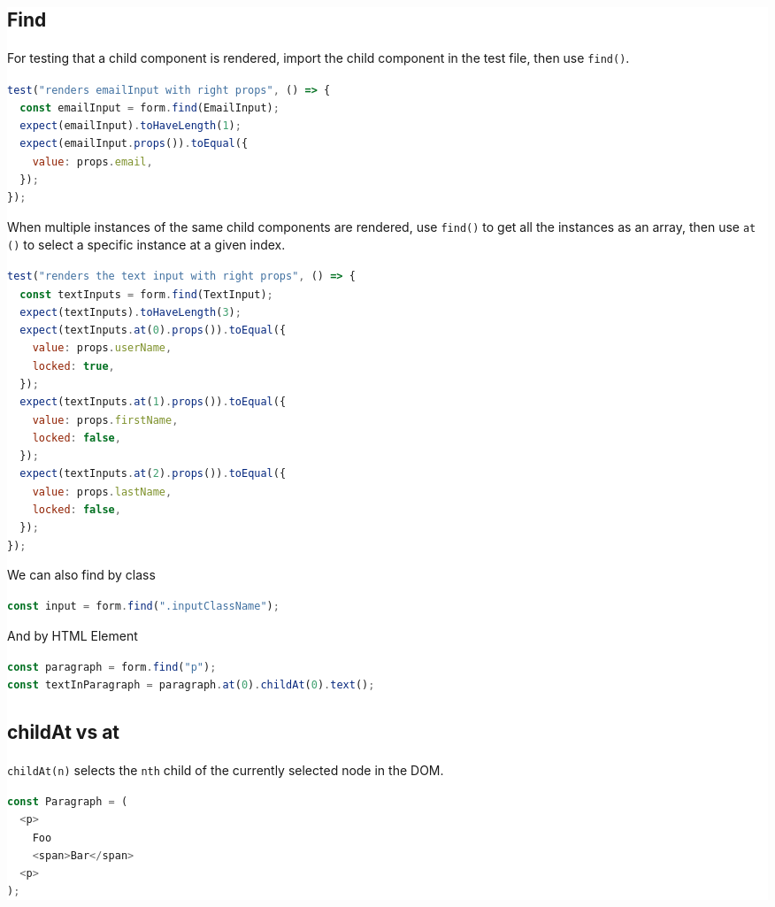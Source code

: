 ## Find

For testing that a child component is rendered, import the child component in the test file, then use `find()`.

```javascript
test("renders emailInput with right props", () => {
  const emailInput = form.find(EmailInput);
  expect(emailInput).toHaveLength(1);
  expect(emailInput.props()).toEqual({
    value: props.email,
  });
});
```

When multiple instances of the same child components are rendered, use `find()` to get all the instances as an array, then use `at()` to select a specific instance at a given index.

```javascript
test("renders the text input with right props", () => {
  const textInputs = form.find(TextInput);
  expect(textInputs).toHaveLength(3);
  expect(textInputs.at(0).props()).toEqual({
    value: props.userName,
    locked: true,
  });
  expect(textInputs.at(1).props()).toEqual({
    value: props.firstName,
    locked: false,
  });
  expect(textInputs.at(2).props()).toEqual({
    value: props.lastName,
    locked: false,
  });
});
```

We can also find by class

```javascript
const input = form.find(".inputClassName");
```

And by HTML Element

```javascript
const paragraph = form.find("p");
const textInParagraph = paragraph.at(0).childAt(0).text();
```

## childAt vs at

`childAt(n)` selects the `nth` child of the currently selected node in the DOM.

```javascript
const Paragraph = (
  <p>
    Foo
    <span>Bar</span>
  <p>
);
```
